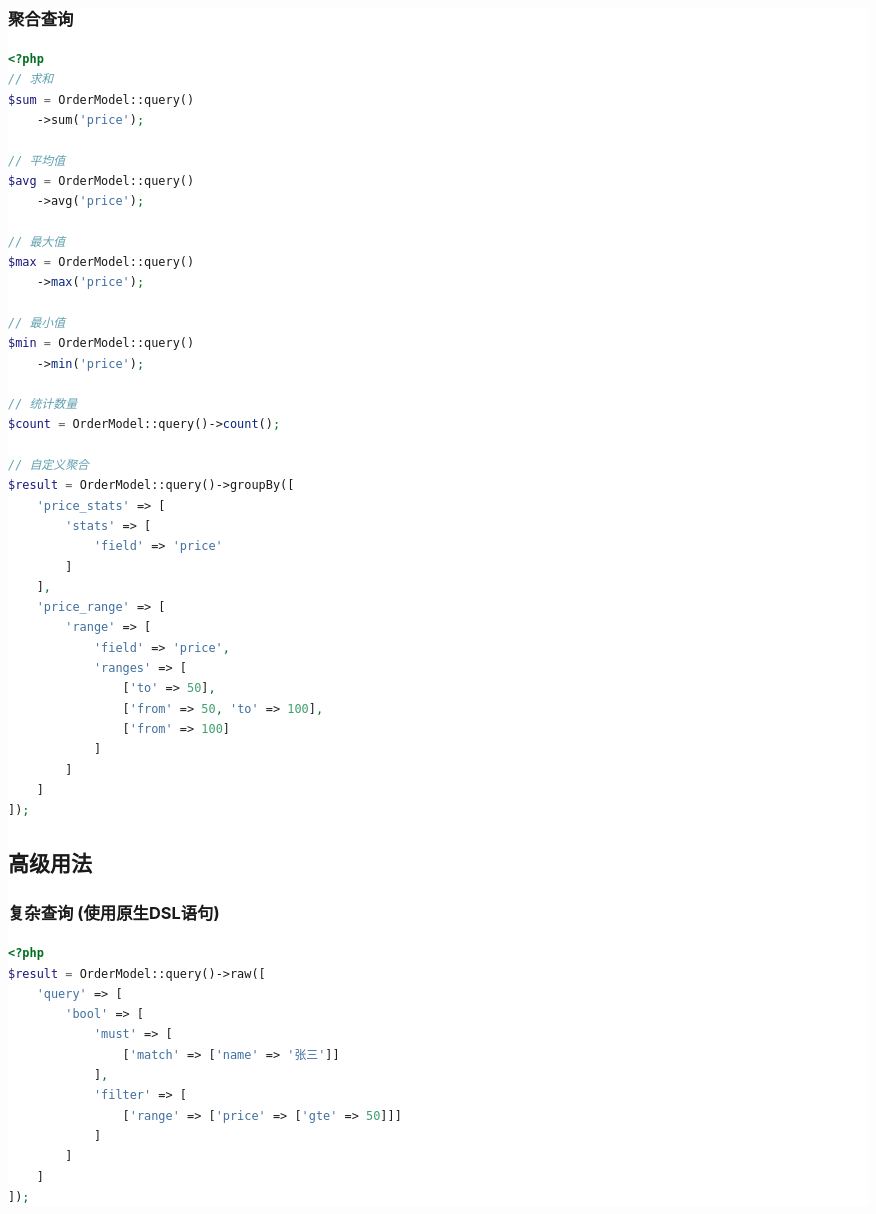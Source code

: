 ### 聚合查询

```php
<?php
// 求和
$sum = OrderModel::query()
    ->sum('price');

// 平均值
$avg = OrderModel::query()
    ->avg('price');

// 最大值
$max = OrderModel::query()
    ->max('price');

// 最小值
$min = OrderModel::query()
    ->min('price');

// 统计数量
$count = OrderModel::query()->count();

// 自定义聚合
$result = OrderModel::query()->groupBy([
    'price_stats' => [
        'stats' => [
            'field' => 'price'
        ]
    ],
    'price_range' => [
        'range' => [
            'field' => 'price',
            'ranges' => [
                ['to' => 50],
                ['from' => 50, 'to' => 100],
                ['from' => 100]
            ]
        ]
    ]
]);
```

## 高级用法

### 复杂查询 (使用原生DSL语句)

```php
<?php
$result = OrderModel::query()->raw([
    'query' => [
        'bool' => [
            'must' => [
                ['match' => ['name' => '张三']]
            ],
            'filter' => [
                ['range' => ['price' => ['gte' => 50]]]
            ]
        ]
    ]
]);
```
